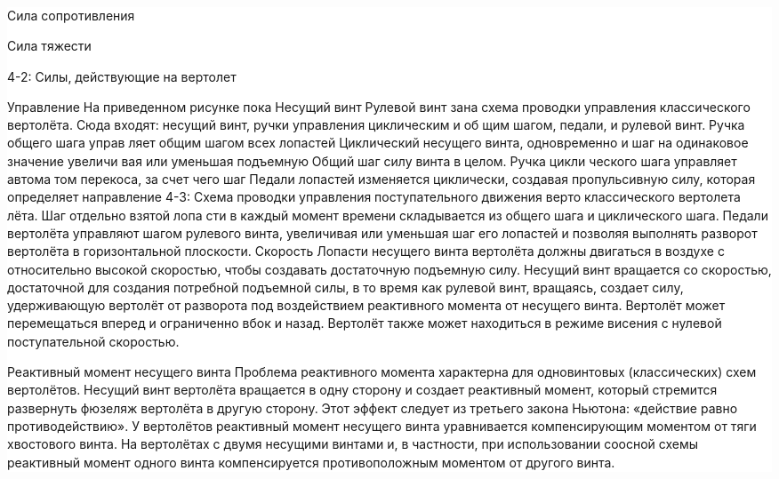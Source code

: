 


Сила
сопротивления



Сила тяжести




4-2: Силы, действующие на вертолет



Управление
На приведенном рисунке пока           Несущий винт   Рулевой винт         зана схема проводки управления
классического вертолёта. Сюда
входят: несущий винт, ручки
управления циклическим и об                                               щим шагом, педали, и рулевой
винт. Ручка общего шага управ                                               ляет общим шагом всех лопастей
Циклический                                  несущего винта, одновременно и
шаг                                          на одинаковое значение увеличи                                               вая или уменьшая подъемную
Общий шаг             силу винта в целом. Ручка цикли                                               ческого шага управляет автома                                               том перекоса, за счет чего шаг
Педали
лопастей изменяется циклически,
создавая пропульсивную силу,
которая определяет направление
4-3: Схема проводки управления            поступательного движения верто          классического вертолета              лёта. Шаг отдельно взятой лопа                                               сти в каждый момент времени
складывается из общего шага и циклического шага. Педали вертолёта управляют
шагом рулевого винта, увеличивая или уменьшая шаг его лопастей и позволяя выполнять разворот вертолёта в горизонтальной плоскости.
Скорость
Лопасти несущего винта вертолёта должны двигаться в воздухе с относительно высокой скоростью, чтобы создавать достаточную подъемную силу. Несущий винт вращается со скоростью, достаточной для создания потребной подъемной силы, в то
время как рулевой винт, вращаясь, создает силу, удерживающую вертолёт от разворота под воздействием реактивного момента от несущего винта.
Вертолёт может перемещаться вперед и ограниченно вбок и назад. Вертолёт также
может находиться в режиме висения с нулевой поступательной скоростью.


Реактивный момент несущего винта
Проблема реактивного момента характерна для одновинтовых (классических) схем
вертолётов. Несущий винт вертолёта вращается в одну сторону и создает реактивный момент, который стремится развернуть фюзеляж вертолёта в другую сторону.
Этот эффект следует из третьего закона Ньютона: «действие равно противодействию». У вертолётов реактивный момент несущего винта уравнивается компенсирующим моментом от тяги хвостового винта.
На вертолётах с двумя несущими винтами и, в частности, при использовании соосной схемы реактивный момент одного винта компенсируется противоположным моментом от другого винта.
